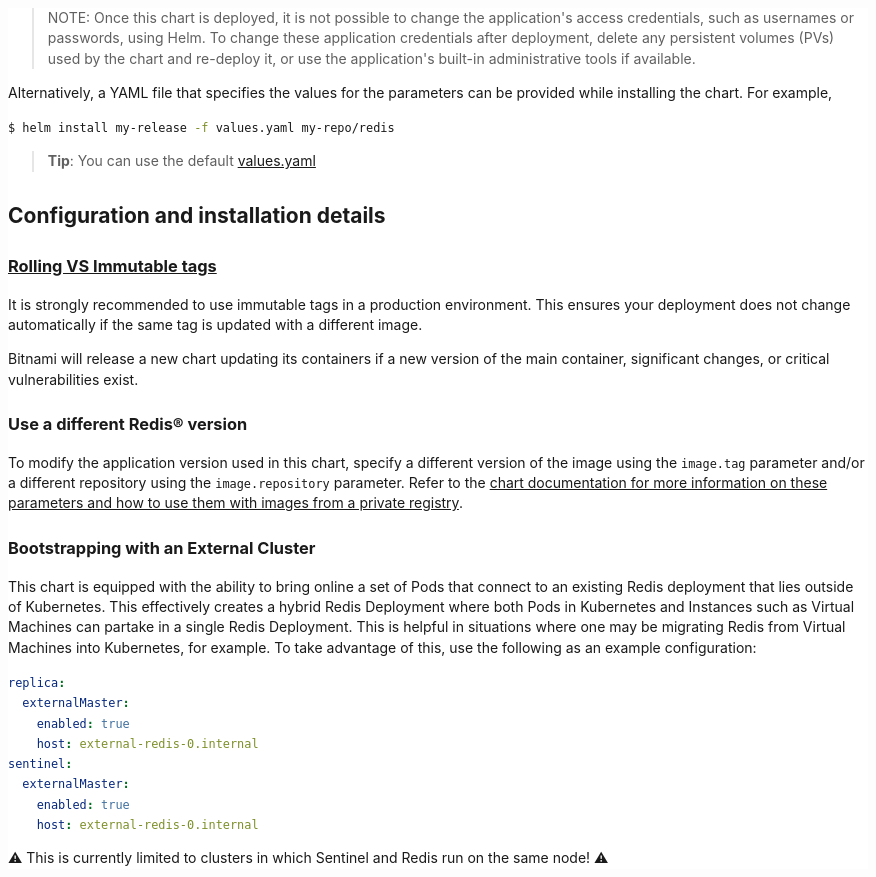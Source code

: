 > NOTE: Once this chart is deployed, it is not possible to change the application's access credentials, such as usernames or passwords, using Helm. To change these application credentials after deployment, delete any persistent volumes (PVs) used by the chart and re-deploy it, or use the application's built-in administrative tools if available.

Alternatively, a YAML file that specifies the values for the parameters can be provided while installing the chart. For example,

```bash
$ helm install my-release -f values.yaml my-repo/redis
```

> **Tip**: You can use the default [values.yaml](values.yaml)

## Configuration and installation details

### [Rolling VS Immutable tags](https://docs.bitnami.com/containers/how-to/understand-rolling-tags-containers/)

It is strongly recommended to use immutable tags in a production environment. This ensures your deployment does not change automatically if the same tag is updated with a different image.

Bitnami will release a new chart updating its containers if a new version of the main container, significant changes, or critical vulnerabilities exist.

### Use a different Redis&reg; version

To modify the application version used in this chart, specify a different version of the image using the `image.tag` parameter and/or a different repository using the `image.repository` parameter. Refer to the [chart documentation for more information on these parameters and how to use them with images from a private registry](https://docs.bitnami.com/kubernetes/infrastructure/redis/configuration/change-image-version/).

### Bootstrapping with an External Cluster

This chart is equipped with the ability to bring online a set of Pods that connect to an existing Redis deployment that lies outside of Kubernetes.  This effectively creates a hybrid Redis Deployment where both Pods in Kubernetes and Instances such as Virtual Machines can partake in a single Redis Deployment. This is helpful in situations where one may be migrating Redis from Virtual Machines into Kubernetes, for example.  To take advantage of this, use the following as an example configuration:

```yaml
replica:
  externalMaster:
    enabled: true
    host: external-redis-0.internal
sentinel:
  externalMaster:
    enabled: true
    host: external-redis-0.internal
```

:warning: This is currently limited to clusters in which Sentinel and Redis run on the same node! :warning:
